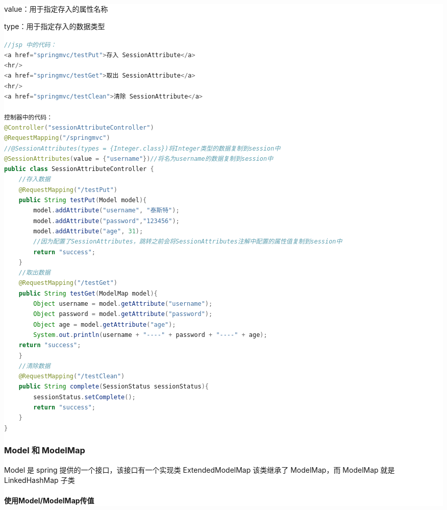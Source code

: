 value：用于指定存入的属性名称

type：用于指定存入的数据类型 

```java
//jsp 中的代码：
<a href="springmvc/testPut">存入 SessionAttribute</a>
<hr/>
<a href="springmvc/testGet">取出 SessionAttribute</a>
<hr/>
<a href="springmvc/testClean">清除 SessionAttribute</a>

控制器中的代码：
@Controller("sessionAttributeController")
@RequestMapping("/springmvc")
//@SessionAttributes(types = {Integer.class})将Integer类型的数据复制到session中
@SessionAttributes(value = {"username"})//将名为username的数据复制到session中
public class SessionAttributeController {
    //存入数据
    @RequestMapping("/testPut")
    public String testPut(Model model){
        model.addAttribute("username", "泰斯特");
        model.addAttribute("password","123456");
        model.addAttribute("age", 31);
        //因为配置了SessionAttributes，跳转之前会将SessionAttributes注解中配置的属性值复制到session中
        return "success";
    }
    //取出数据
    @RequestMapping("/testGet")
    public String testGet(ModelMap model){
    	Object username = model.getAttribute("username");
        Object password = model.getAttribute("password");
        Object age = model.getAttribute("age");
        System.out.println(username + "----" + password + "----" + age);
    return "success";
    }
    //清除数据
    @RequestMapping("/testClean")
    public String complete(SessionStatus sessionStatus){
        sessionStatus.setComplete();
        return "success";
    }
}


```

### Model 和 ModelMap

Model 是 spring 提供的一个接口，该接口有一个实现类 ExtendedModelMap 该类继承了 ModelMap，而 ModelMap 就是 LinkedHashMap 子类

#### 使用Model/ModelMap传值
